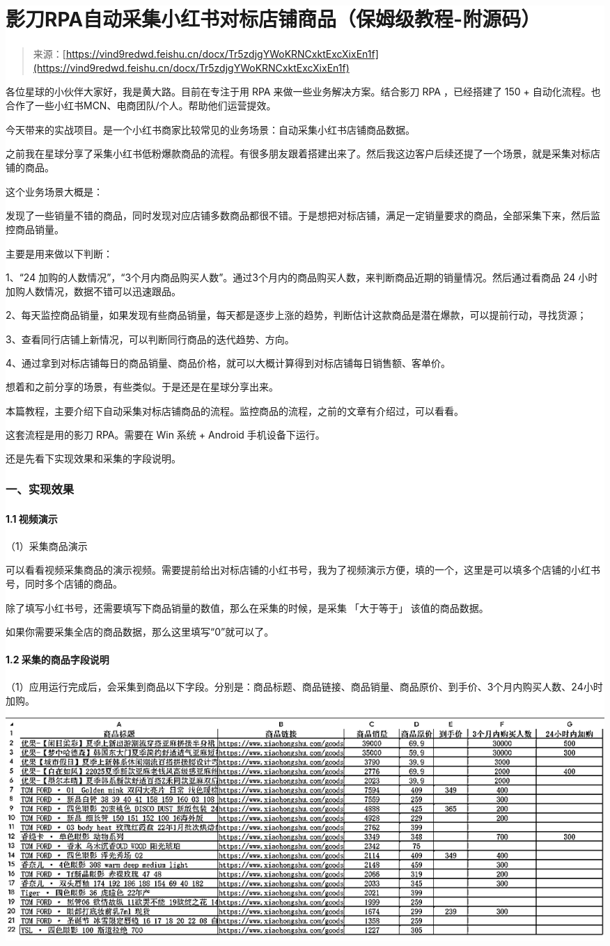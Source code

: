 # 影刀RPA自动采集小红书对标店铺商品（保姆级教程-附源码）

> 来源：[https://vind9redwd.feishu.cn/docx/Tr5zdjgYWoKRNCxktExcXixEn1f](https://vind9redwd.feishu.cn/docx/Tr5zdjgYWoKRNCxktExcXixEn1f)

各位星球的小伙伴大家好，我是黄大路。目前在专注于用 RPA 来做一些业务解决方案。结合影刀 RPA ，已经搭建了 150 + 自动化流程。也合作了一些小红书MCN、电商团队/个人。帮助他们运营提效。

今天带来的实战项目。是一个小红书商家比较常见的业务场景：自动采集小红书店铺商品数据。

之前我在星球分享了采集小红书低粉爆款商品的流程。有很多朋友跟着搭建出来了。然后我这边客户后续还提了一个场景，就是采集对标店铺的商品。

这个业务场景大概是：

发现了一些销量不错的商品，同时发现对应店铺多数商品都很不错。于是想把对标店铺，满足一定销量要求的商品，全部采集下来，然后监控商品销量。

主要是用来做以下判断：

1、“24 加购的人数情况”，“3个月内商品购买人数”。通过3个月内的商品购买人数，来判断商品近期的销量情况。然后通过看商品 24 小时加购人数情况，数据不错可以迅速跟品。

2、每天监控商品销量，如果发现有些商品销量，每天都是逐步上涨的趋势，判断估计这款商品是潜在爆款，可以提前行动，寻找货源；

3、查看同行店铺上新情况，可以判断同行商品的迭代趋势、方向。

4、通过拿到对标店铺每日的商品销量、商品价格，就可以大概计算得到对标店铺每日销售额、客单价。

想着和之前分享的场景，有些类似。于是还是在星球分享出来。

本篇教程，主要介绍下自动采集对标店铺商品的流程。监控商品的流程，之前的文章有介绍过，可以看看。

这套流程是用的影刀 RPA。需要在 Win 系统 + Android 手机设备下运行。

还是先看下实现效果和采集的字段说明。

### 一、实现效果

#### 1.1 视频演示

（1）采集商品演示

可以看看视频采集商品的演示视频。需要提前给出对标店铺的小红书号，我为了视频演示方便，填的一个，这里是可以填多个店铺的小红书号，同时多个店铺的商品。

除了填写小红书号，还需要填写下商品销量的数值，那么在采集的时候，是采集 「大于等于」 该值的商品数据。

如果你需要采集全店的商品数据，那么这里填写“0”就可以了。

#### 1.2 采集的商品字段说明

（1）应用运行完成后，会采集到商品以下字段。分别是：商品标题、商品链接、商品销量、商品原价、到手价、3个月内购买人数、24小时加购。

![](img/9fdf980fc775b6325f26a4e42bc16306.png)
